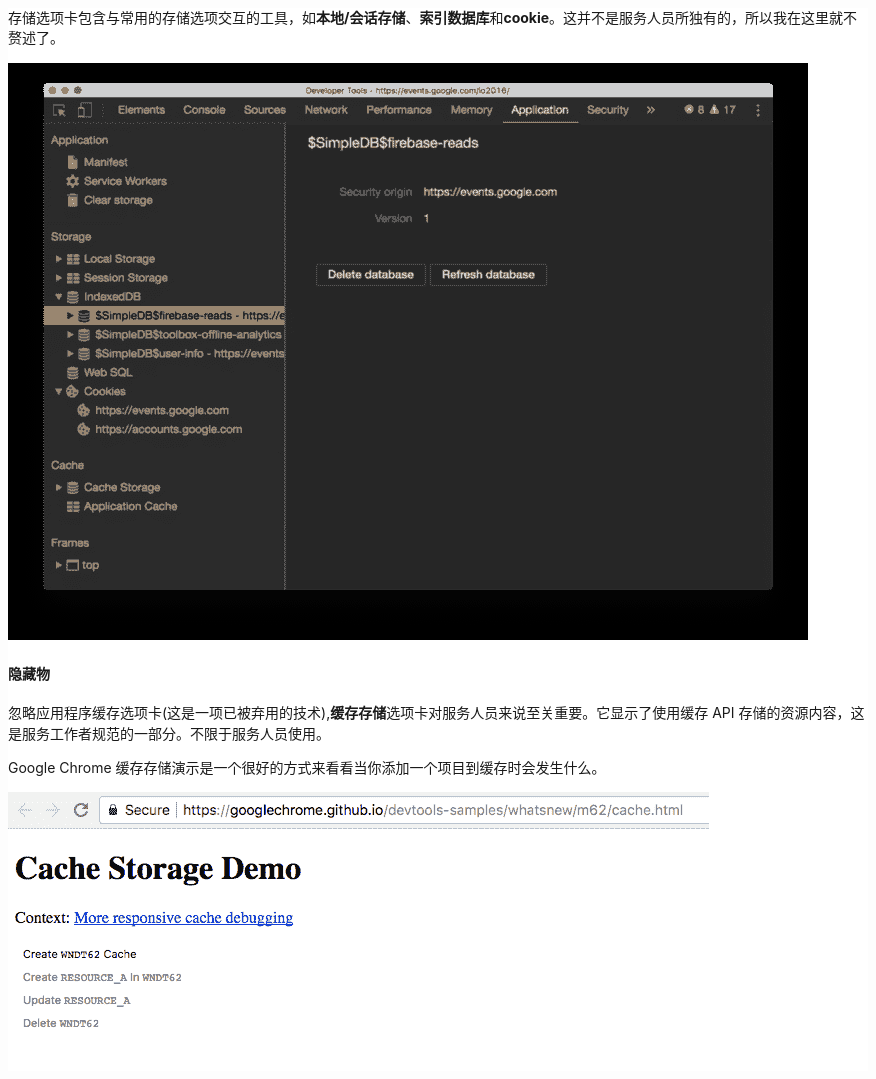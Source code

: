 存储选项卡包含与常用的存储选项交互的工具，如**本地/会话存储**、**索引数据库**和**cookie**。这并不是服务人员所独有的，所以我在这里就不赘述了。

![YLnx1u4jSbBfcC-TFU55tiQBqoGnlJmZmpFG](img/39f8e1045ebe0fcad4e95ff86aae033e.png)

#### 隐藏物

忽略应用程序缓存选项卡(这是一项已被弃用的技术),**缓存存储**选项卡对服务人员来说至关重要。它显示了使用缓存 API 存储的资源内容，这是服务工作者规范的一部分。不限于服务人员使用。

Google Chrome 缓存存储演示是一个很好的方式来看看当你添加一个项目到缓存时会发生什么。

![A5glHAb3TPHI-e9qHw31udOQ6I6fWNtP2JW9](img/9e6abca0757dccfd6db5238979641b75.png)
